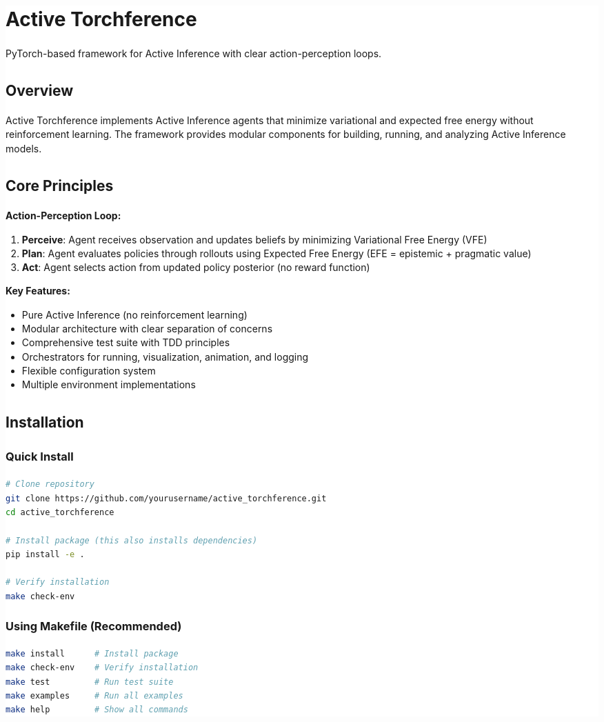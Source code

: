 # Active Torchference

PyTorch-based framework for Active Inference with clear action-perception loops.

## Overview

Active Torchference implements Active Inference agents that minimize variational and expected free energy without reinforcement learning. The framework provides modular components for building, running, and analyzing Active Inference models.

## Core Principles

**Action-Perception Loop:**
1. **Perceive**: Agent receives observation and updates beliefs by minimizing Variational Free Energy (VFE)
2. **Plan**: Agent evaluates policies through rollouts using Expected Free Energy (EFE = epistemic + pragmatic value)
3. **Act**: Agent selects action from updated policy posterior (no reward function)

**Key Features:**
- Pure Active Inference (no reinforcement learning)
- Modular architecture with clear separation of concerns
- Comprehensive test suite with TDD principles
- Orchestrators for running, visualization, animation, and logging
- Flexible configuration system
- Multiple environment implementations

## Installation

### Quick Install

```bash
# Clone repository
git clone https://github.com/yourusername/active_torchference.git
cd active_torchference

# Install package (this also installs dependencies)
pip install -e .

# Verify installation
make check-env
```

### Using Makefile (Recommended)

```bash
make install      # Install package
make check-env    # Verify installation
make test         # Run test suite
make examples     # Run all examples
make help         # Show all commands
```
